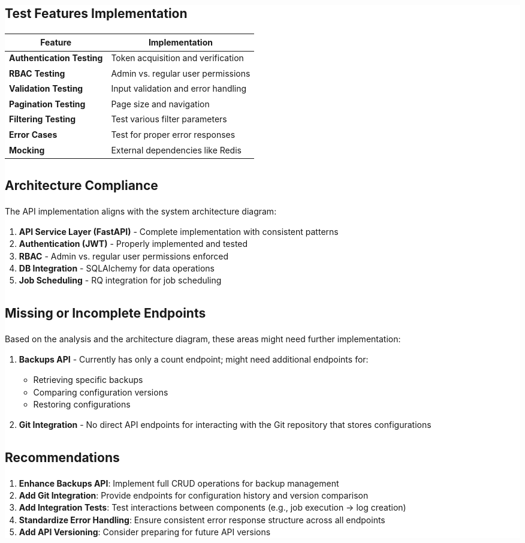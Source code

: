 ## Test Features Implementation

| Feature | Implementation |
|---------|----------------|
| **Authentication Testing** | Token acquisition and verification |
| **RBAC Testing** | Admin vs. regular user permissions |
| **Validation Testing** | Input validation and error handling |
| **Pagination Testing** | Page size and navigation |
| **Filtering Testing** | Test various filter parameters |
| **Error Cases** | Test for proper error responses |
| **Mocking** | External dependencies like Redis |

## Architecture Compliance

The API implementation aligns with the system architecture diagram:

1. **API Service Layer (FastAPI)** - Complete implementation with consistent patterns 
2. **Authentication (JWT)** - Properly implemented and tested
3. **RBAC** - Admin vs. regular user permissions enforced
4. **DB Integration** - SQLAlchemy for data operations
5. **Job Scheduling** - RQ integration for job scheduling 

## Missing or Incomplete Endpoints

Based on the analysis and the architecture diagram, these areas might need further implementation:

1. **Backups API** - Currently has only a count endpoint; might need additional endpoints for:
   - Retrieving specific backups
   - Comparing configuration versions
   - Restoring configurations

2. **Git Integration** - No direct API endpoints for interacting with the Git repository that stores configurations

## Recommendations

1. **Enhance Backups API**: Implement full CRUD operations for backup management
2. **Add Git Integration**: Provide endpoints for configuration history and version comparison
3. **Add Integration Tests**: Test interactions between components (e.g., job execution → log creation)
4. **Standardize Error Handling**: Ensure consistent error response structure across all endpoints
5. **Add API Versioning**: Consider preparing for future API versions 